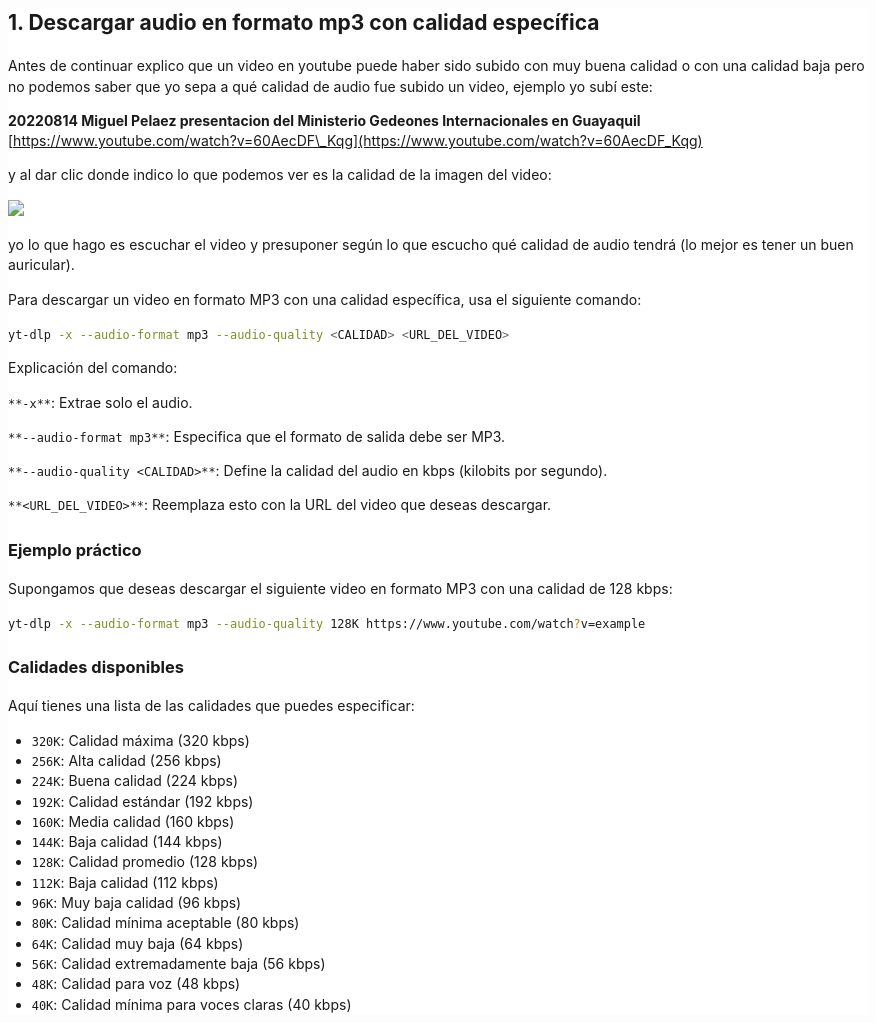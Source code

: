 **1\. Descargar audio en formato mp3 con calidad específica**
-------------------------------------------------------------

Antes de continuar explico que un video en youtube puede haber sido subido con muy buena calidad o con una calidad baja pero no podemos saber que yo sepa a qué calidad de audio fue subido un video, ejemplo yo subí este:

**20220814 Miguel Pelaez presentacion del Ministerio Gedeones Internacionales en Guayaquil**  
[https://www.youtube.com/watch?v=60AecDF\_Kqg](https://www.youtube.com/watch?v=60AecDF_Kqg)

y al dar clic donde indico lo que podemos ver es la calidad de la imagen del video:  

[![](https://blogger.googleusercontent.com/img/b/R29vZ2xl/AVvXsEiryssasgZn91yCzSsb3QBk236Uir_9lfkX2aCyxD3YTRMLVZlyK2J-gYoDsy51Lhod7ngX4JXi1s63E4kwbGOswZ7gNk3c5A7OTZohhmS2fsHn-baEoPOTYclBXCBZcQxgin328f2zx5nfIZo9N_ljOdHpLUWXmoTieVd-mvH3GL2UcKVHc92ciEgFbBQ/s16000-rw/20250404-112310%20informaci%C3%B3n%20de%20la%20caldad%20de%20un%20video.png)](https://blogger.googleusercontent.com/img/b/R29vZ2xl/AVvXsEiryssasgZn91yCzSsb3QBk236Uir_9lfkX2aCyxD3YTRMLVZlyK2J-gYoDsy51Lhod7ngX4JXi1s63E4kwbGOswZ7gNk3c5A7OTZohhmS2fsHn-baEoPOTYclBXCBZcQxgin328f2zx5nfIZo9N_ljOdHpLUWXmoTieVd-mvH3GL2UcKVHc92ciEgFbBQ/s898/20250404-112310%20informaci%C3%B3n%20de%20la%20caldad%20de%20un%20video.png)

yo lo que hago es escuchar el video y presuponer según lo que escucho qué calidad de audio tendrá (lo mejor es tener un buen auricular).

Para descargar un video en formato MP3 con una calidad específica, usa el siguiente comando:

```bash
yt-dlp -x --audio-format mp3 --audio-quality <CALIDAD> <URL_DEL_VIDEO>
```

Explicación del comando: 

`**-x**`: Extrae solo el audio. 

`**--audio-format mp3**`: Especifica que el formato de salida debe ser MP3. 

`**--audio-quality <CALIDAD>**`: Define la calidad del audio en kbps (kilobits por segundo). 

`**<URL_DEL_VIDEO>**`: Reemplaza esto con la URL del video que deseas descargar.

  

### Ejemplo práctico

Supongamos que deseas descargar el siguiente video en formato MP3 con una calidad de 128 kbps:

```bash
yt-dlp -x --audio-format mp3 --audio-quality 128K https://www.youtube.com/watch?v=example
```

  

### Calidades disponibles

Aquí tienes una lista de las calidades que puedes especificar:

*   `320K`: Calidad máxima (320 kbps)
*   `256K`: Alta calidad (256 kbps)
*   `224K`: Buena calidad (224 kbps)
*   `192K`: Calidad estándar (192 kbps)
*   `160K`: Media calidad (160 kbps)
*   `144K`: Baja calidad (144 kbps)
*   `128K`: Calidad promedio (128 kbps)
*   `112K`: Baja calidad (112 kbps)
*   `96K`: Muy baja calidad (96 kbps)
*   `80K`: Calidad mínima aceptable (80 kbps)
*   `64K`: Calidad muy baja (64 kbps)
*   `56K`: Calidad extremadamente baja (56 kbps)
*   `48K`: Calidad para voz (48 kbps)
*   `40K`: Calidad mínima para voces claras (40 kbps)
